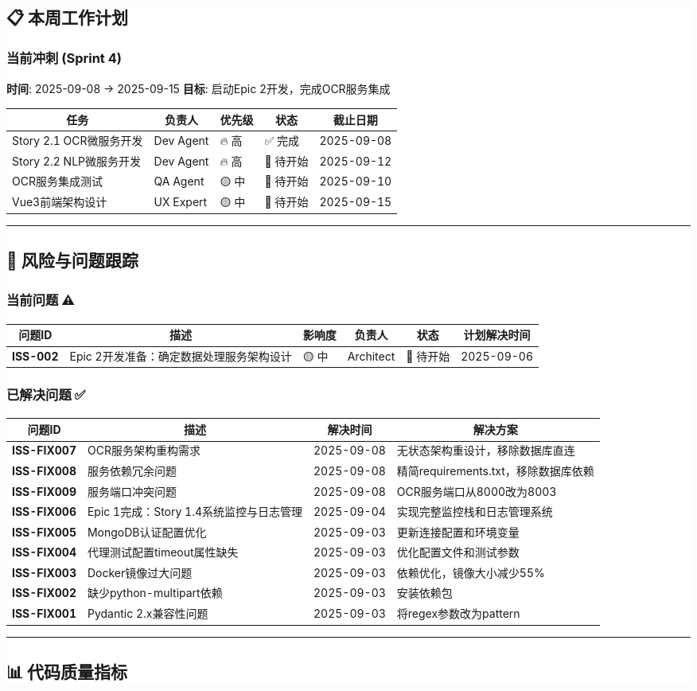 
## 📋 本周工作计划

### 当前冲刺 (Sprint 4)
**时间**: 2025-09-08 → 2025-09-15
**目标**: 启动Epic 2开发，完成OCR服务集成

| 任务 | 负责人 | 优先级 | 状态 | 截止日期 |
|------|--------|--------|------|----------|
| Story 2.1 OCR微服务开发 | Dev Agent | 🔥 高 | ✅ 完成 | 2025-09-08 |
| Story 2.2 NLP微服务开发 | Dev Agent | 🔥 高 | 🔵 待开始 | 2025-09-12 |
| OCR服务集成测试 | QA Agent | 🟡 中 | 🔵 待开始 | 2025-09-10 |
| Vue3前端架构设计 | UX Expert | 🟡 中 | 🔵 待开始 | 2025-09-15 |

---

## 🚨 风险与问题跟踪

### 当前问题 ⚠️

| 问题ID | 描述 | 影响度 | 负责人 | 状态 | 计划解决时间 |
|--------|------|--------|--------|------|-------------|
| **ISS-002** | Epic 2开发准备：确定数据处理服务架构设计 | 🟡 中 | Architect | 🔵 待开始 | 2025-09-06 |

### 已解决问题 ✅

| 问题ID | 描述 | 解决时间 | 解决方案 |
|--------|------|----------|----------|
| **ISS-FIX007** | OCR服务架构重构需求 | 2025-09-08 | 无状态架构重设计，移除数据库直连 |
| **ISS-FIX008** | 服务依赖冗余问题 | 2025-09-08 | 精简requirements.txt，移除数据库依赖 |
| **ISS-FIX009** | 服务端口冲突问题 | 2025-09-08 | OCR服务端口从8000改为8003 |
| **ISS-FIX006** | Epic 1完成：Story 1.4系统监控与日志管理 | 2025-09-04 | 实现完整监控栈和日志管理系统 |
| **ISS-FIX005** | MongoDB认证配置优化 | 2025-09-03 | 更新连接配置和环境变量 |
| **ISS-FIX004** | 代理测试配置timeout属性缺失 | 2025-09-03 | 优化配置文件和测试参数 |
| **ISS-FIX003** | Docker镜像过大问题 | 2025-09-03 | 依赖优化，镜像大小减少55% |
| **ISS-FIX002** | 缺少python-multipart依赖 | 2025-09-03 | 安装依赖包 |
| **ISS-FIX001** | Pydantic 2.x兼容性问题 | 2025-09-03 | 将regex参数改为pattern |

---

## 📊 代码质量指标

